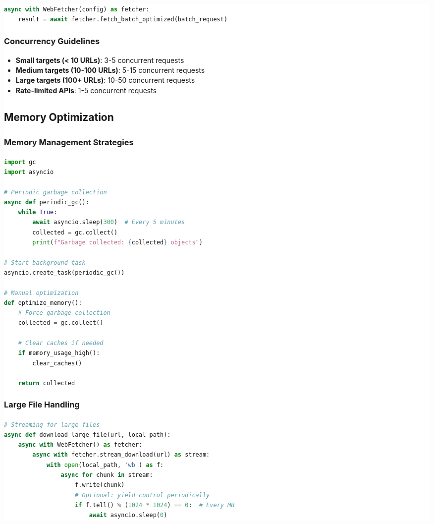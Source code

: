```python
async with WebFetcher(config) as fetcher:
    result = await fetcher.fetch_batch_optimized(batch_request)
```

### Concurrency Guidelines

- **Small targets (< 10 URLs)**: 3-5 concurrent requests
- **Medium targets (10-100 URLs)**: 5-15 concurrent requests  
- **Large targets (100+ URLs)**: 10-50 concurrent requests
- **Rate-limited APIs**: 1-5 concurrent requests

## Memory Optimization

### Memory Management Strategies

```python
import gc
import asyncio

# Periodic garbage collection
async def periodic_gc():
    while True:
        await asyncio.sleep(300)  # Every 5 minutes
        collected = gc.collect()
        print(f"Garbage collected: {collected} objects")

# Start background task
asyncio.create_task(periodic_gc())

# Manual optimization
def optimize_memory():
    # Force garbage collection
    collected = gc.collect()
    
    # Clear caches if needed
    if memory_usage_high():
        clear_caches()
    
    return collected
```

### Large File Handling

```python
# Streaming for large files
async def download_large_file(url, local_path):
    async with WebFetcher() as fetcher:
        async with fetcher.stream_download(url) as stream:
            with open(local_path, 'wb') as f:
                async for chunk in stream:
                    f.write(chunk)
                    # Optional: yield control periodically
                    if f.tell() % (1024 * 1024) == 0:  # Every MB
                        await asyncio.sleep(0)
```
